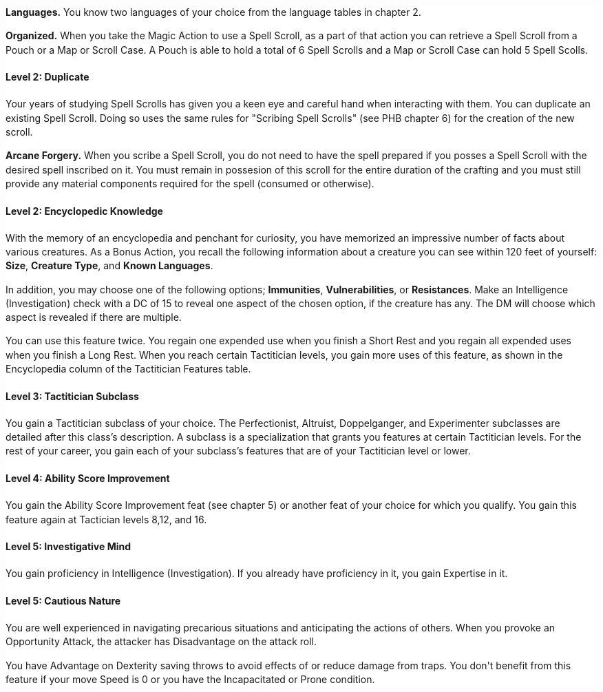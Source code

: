 **Languages.** You know two languages of your choice from the language tables in chapter 2.

**Organized.** When you take the Magic Action to use a Spell Scroll, as a part of that action you can retrieve a Spell Scroll from a Pouch or a Map or Scroll Case. A Pouch is able to hold a total of 6 Spell Scrolls and a Map or Scroll Case can hold 5 Spell Scolls.

#### Level 2: Duplicate
Your years of studying Spell Scrolls has given you a keen eye and careful hand when interacting with them. You can duplicate an existing Spell Scroll. Doing so uses the same rules for "Scribing Spell Scrolls" (see PHB chapter 6) for the creation of the new scroll.

**Arcane Forgery.** When you scribe a Spell Scroll, you do not need to have the spell prepared if you posses a Spell Scroll with the desired spell inscribed on it. You must remain in possesion of this scroll for the entire duration of the crafting and you must still provide any material components required for the spell (consumed or otherwise).

#### Level 2: Encyclopedic Knowledge
With the memory of an encyclopedia and penchant for curiosity, you have memorized an impressive number of facts about various creatures. As a Bonus Action, you recall the following information about a creature you can see within 120 feet of yourself: **Size**, **Creature Type**, and **Known Languages**.

In addition, you may choose one of the following options; **Immunities**, **Vulnerabilities**, or **Resistances**. Make an Intelligence (Investigation) check with a DC of 15 to reveal one aspect of the chosen option, if the creature has any. The DM will choose which aspect is revealed if there are multiple.

You can use this feature twice. You regain one expended use when you finish a Short Rest and you regain all expended uses when you finish a Long Rest. When you reach certain Tactitician levels, you gain more uses of this feature, as shown in the Encyclopedia column of the Tactitician Features table.

#### Level 3: Tactitician Subclass
You gain a Tactitician subclass of your choice. The Perfectionist, Altruist, Doppelganger, and Experimenter subclasses are detailed after this class’s description. A subclass is a specialization that grants you features at certain Tactitician levels. For the rest of your career, you gain each of your subclass’s features that are of your Tactitician level or lower.

#### Level 4: Ability Score Improvement
You gain the Ability Score Improvement feat (see chapter 5) or another feat of your choice for which you qualify. You gain this feature again at Tactician levels 8,12, and 16.

#### Level 5: Investigative Mind
You gain proficiency in Intelligence (Investigation). If you already have proficiency in it, you gain Expertise in it.

#### Level 5: Cautious Nature
You are well experienced in navigating precarious situations and anticipating the actions of others. When you provoke an Opportunity Attack, the attacker has Disadvantage on the attack roll.

You have Advantage on Dexterity saving throws to avoid effects of or reduce damage from traps. You don't benefit from this feature if your move Speed is 0 or you have the Incapacitated or Prone condition.
